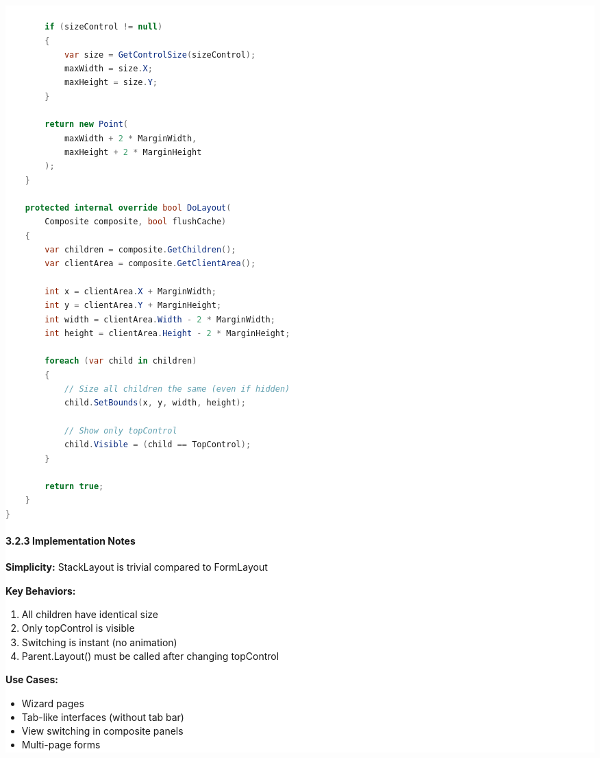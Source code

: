 ```csharp

        if (sizeControl != null)
        {
            var size = GetControlSize(sizeControl);
            maxWidth = size.X;
            maxHeight = size.Y;
        }

        return new Point(
            maxWidth + 2 * MarginWidth,
            maxHeight + 2 * MarginHeight
        );
    }

    protected internal override bool DoLayout(
        Composite composite, bool flushCache)
    {
        var children = composite.GetChildren();
        var clientArea = composite.GetClientArea();

        int x = clientArea.X + MarginWidth;
        int y = clientArea.Y + MarginHeight;
        int width = clientArea.Width - 2 * MarginWidth;
        int height = clientArea.Height - 2 * MarginHeight;

        foreach (var child in children)
        {
            // Size all children the same (even if hidden)
            child.SetBounds(x, y, width, height);

            // Show only topControl
            child.Visible = (child == TopControl);
        }

        return true;
    }
}
```

#### 3.2.3 Implementation Notes

**Simplicity:** StackLayout is trivial compared to FormLayout

**Key Behaviors:**
1. All children have identical size
2. Only topControl is visible
3. Switching is instant (no animation)
4. Parent.Layout() must be called after changing topControl

**Use Cases:**
- Wizard pages
- Tab-like interfaces (without tab bar)
- View switching in composite panels
- Multi-page forms
